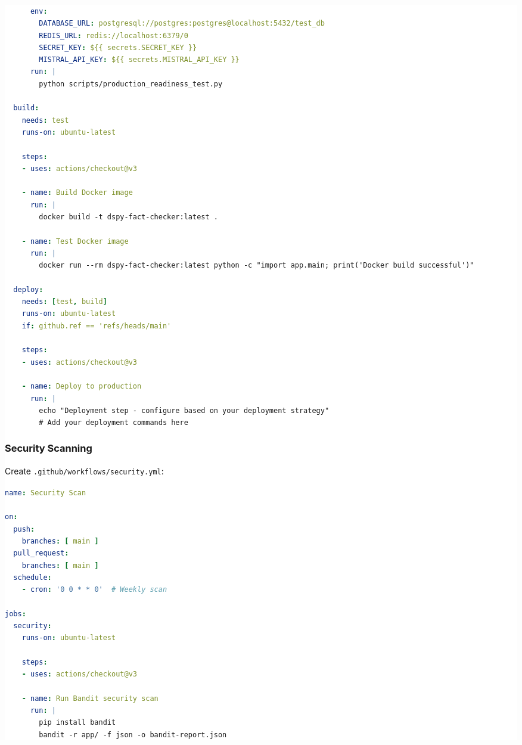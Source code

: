```yaml
      env:
        DATABASE_URL: postgresql://postgres:postgres@localhost:5432/test_db
        REDIS_URL: redis://localhost:6379/0
        SECRET_KEY: ${{ secrets.SECRET_KEY }}
        MISTRAL_API_KEY: ${{ secrets.MISTRAL_API_KEY }}
      run: |
        python scripts/production_readiness_test.py

  build:
    needs: test
    runs-on: ubuntu-latest
    
    steps:
    - uses: actions/checkout@v3
    
    - name: Build Docker image
      run: |
        docker build -t dspy-fact-checker:latest .
    
    - name: Test Docker image
      run: |
        docker run --rm dspy-fact-checker:latest python -c "import app.main; print('Docker build successful')"

  deploy:
    needs: [test, build]
    runs-on: ubuntu-latest
    if: github.ref == 'refs/heads/main'
    
    steps:
    - uses: actions/checkout@v3
    
    - name: Deploy to production
      run: |
        echo "Deployment step - configure based on your deployment strategy"
        # Add your deployment commands here
```

### **Security Scanning**

Create `.github/workflows/security.yml`:

```yaml
name: Security Scan

on:
  push:
    branches: [ main ]
  pull_request:
    branches: [ main ]
  schedule:
    - cron: '0 0 * * 0'  # Weekly scan

jobs:
  security:
    runs-on: ubuntu-latest
    
    steps:
    - uses: actions/checkout@v3
    
    - name: Run Bandit security scan
      run: |
        pip install bandit
        bandit -r app/ -f json -o bandit-report.json
```
